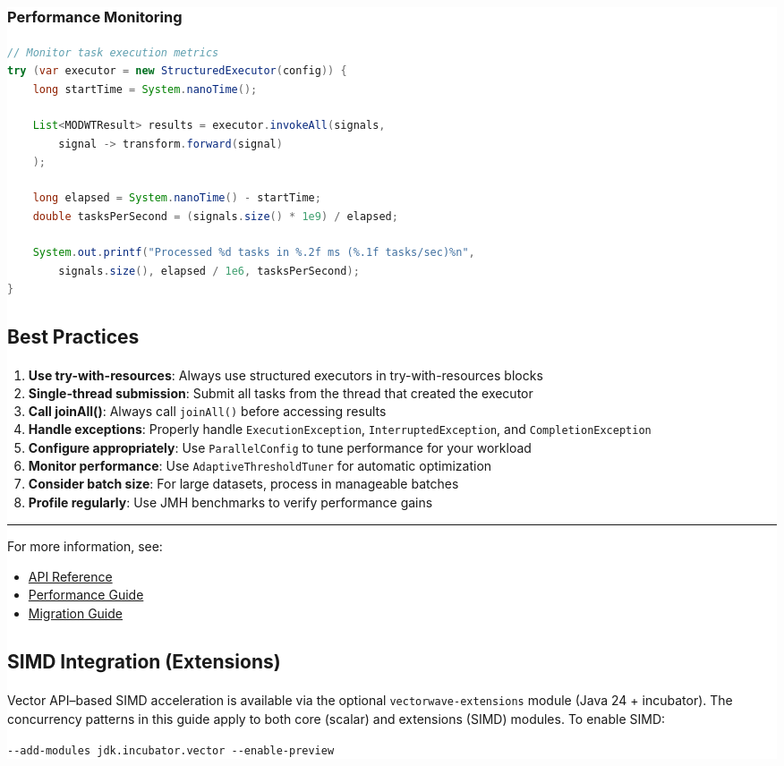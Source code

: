 ### Performance Monitoring

```java
// Monitor task execution metrics
try (var executor = new StructuredExecutor(config)) {
    long startTime = System.nanoTime();
    
    List<MODWTResult> results = executor.invokeAll(signals,
        signal -> transform.forward(signal)
    );
    
    long elapsed = System.nanoTime() - startTime;
    double tasksPerSecond = (signals.size() * 1e9) / elapsed;
    
    System.out.printf("Processed %d tasks in %.2f ms (%.1f tasks/sec)%n",
        signals.size(), elapsed / 1e6, tasksPerSecond);
}
```

## Best Practices

1. **Use try-with-resources**: Always use structured executors in try-with-resources blocks
2. **Single-thread submission**: Submit all tasks from the thread that created the executor
3. **Call joinAll()**: Always call `joinAll()` before accessing results
4. **Handle exceptions**: Properly handle `ExecutionException`, `InterruptedException`, and `CompletionException`
5. **Configure appropriately**: Use `ParallelConfig` to tune performance for your workload
6. **Monitor performance**: Use `AdaptiveThresholdTuner` for automatic optimization
7. **Consider batch size**: For large datasets, process in manageable batches
8. **Profile regularly**: Use JMH benchmarks to verify performance gains

---

For more information, see:
- [API Reference](../API.md)
- [Performance Guide](../PERFORMANCE.md)
- [Migration Guide](MIGRATION_GUIDE.md)
## SIMD Integration (Extensions)

Vector API–based SIMD acceleration is available via the optional `vectorwave-extensions` module (Java 24 + incubator). The concurrency patterns in this guide apply to both core (scalar) and extensions (SIMD) modules. To enable SIMD:

```
--add-modules jdk.incubator.vector --enable-preview
```
